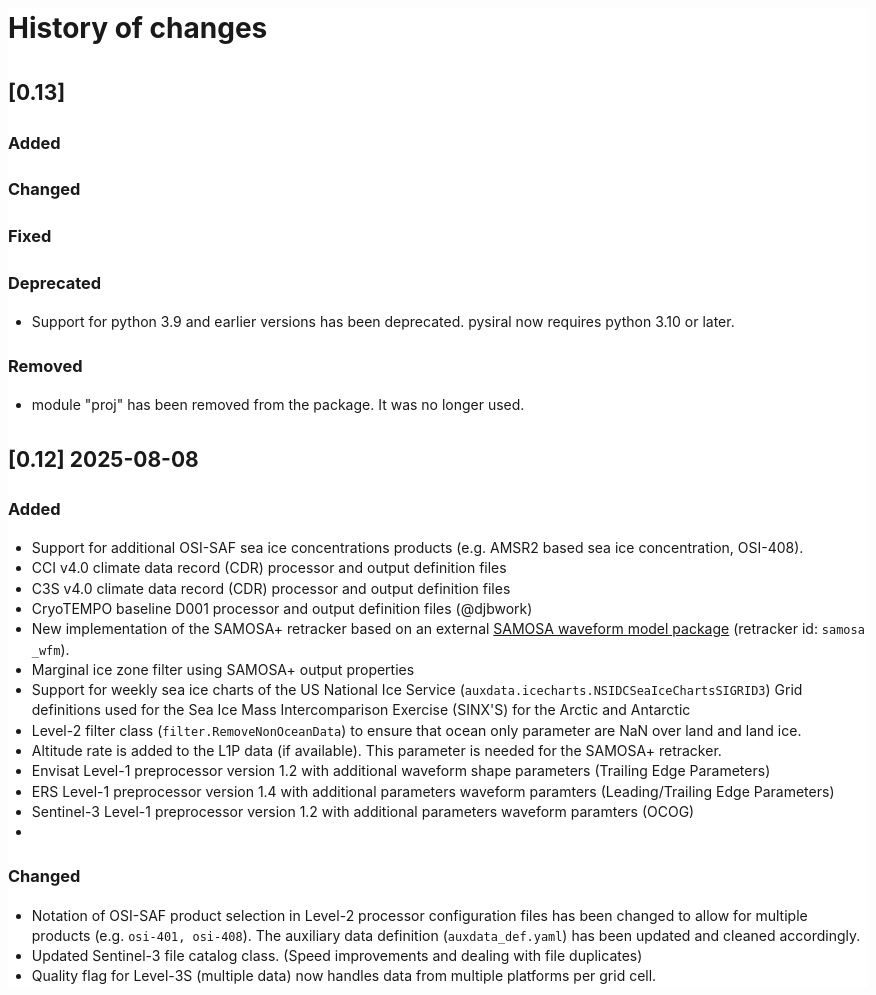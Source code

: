 # History of changes

## [0.13] 

### Added

### Changed

### Fixed

### Deprecated
- Support for python 3.9 and earlier versions has been deprecated. pysiral now requires python 3.10 or later.

### Removed
- module "proj" has been removed from the package. It was no longer used.

## [0.12] 2025-08-08

### Added
- Support for additional OSI-SAF sea ice concentrations products (e.g. AMSR2 based sea ice concentration, OSI-408). 
- CCI v4.0 climate data record (CDR) processor and output definition files
- C3S v4.0 climate data record (CDR) processor and output definition files
- CryoTEMPO baseline D001 processor and output definition files (@djbwork)
- New implementation of the SAMOSA+ retracker based on an external [SAMOSA waveform model package](https://github.com/pysiral/samosa-waveform-model) (retracker id: `samosa_wfm`).
- Marginal ice zone filter using SAMOSA+ output properties
- Support for weekly sea ice charts of the US National Ice Service (`auxdata.icecharts.NSIDCSeaIceChartsSIGRID3`)
 Grid definitions used for the Sea Ice Mass Intercomparison Exercise (SINX'S) for the Arctic and Antarctic
- Level-2 filter class (`filter.RemoveNonOceanData`) to ensure that ocean only parameter are NaN over land and land ice.
- Altitude rate is added to the L1P data (if available). This parameter is needed for the SAMOSA+ retracker.
- Envisat Level-1 preprocessor version 1.2 with additional waveform shape parameters (Trailing Edge Parameters)
- ERS Level-1 preprocessor version 1.4 with additional parameters waveform paramters (Leading/Trailing Edge Parameters)
- Sentinel-3 Level-1 preprocessor version 1.2 with additional parameters waveform paramters (OCOG)
-

### Changed
- Notation of OSI-SAF product selection in Level-2 processor configuration files has been changed to allow for multiple products (e.g. `osi-401, osi-408`). The auxiliary data definition (`auxdata_def.yaml`) has been updated and cleaned accordingly.
- Updated Sentinel-3 file catalog class. (Speed improvements and dealing with file duplicates)
- Quality flag for Level-3S (multiple data) now handles data from multiple platforms per grid cell.
